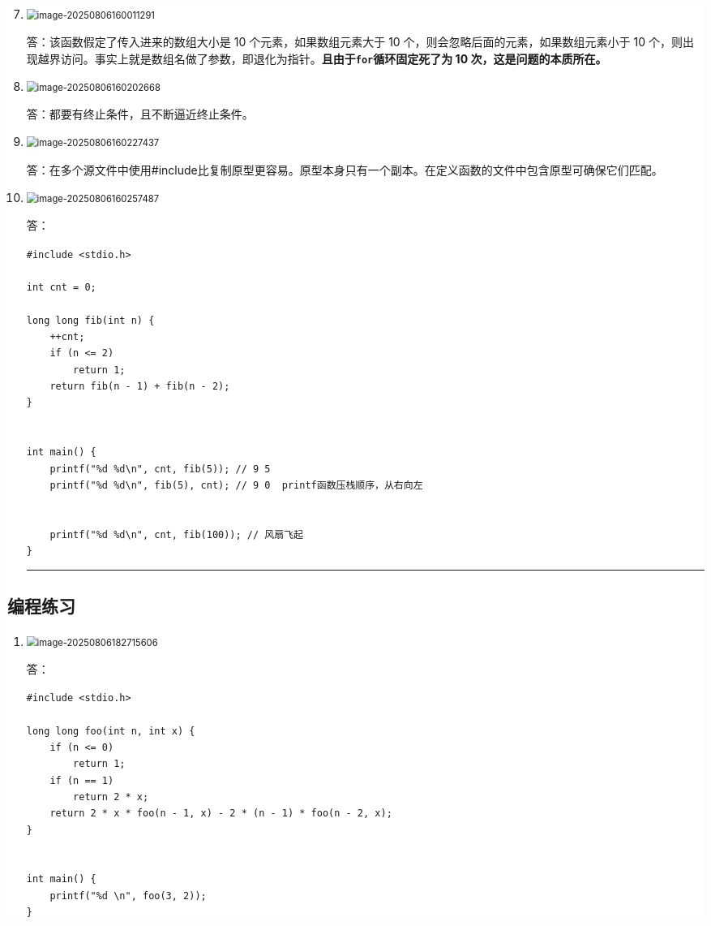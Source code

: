 7. <img src="F:\Study_notes\Pointers_on_C\src\ch07\images\image-20250806160011291.png" alt="image-20250806160011291" style="zoom:80%;" /> 

   答：该函数假定了传入进来的数组大小是 10 个元素，如果数组元素大于 10 个，则会忽略后面的元素，如果数组元素小于 10 个，则出现越界访问。事实上就是数组名做了参数，即退化为指针。**且由于`for`循环固定死了为 10 次，这是问题的本质所在。**

8. <img src="F:\Study_notes\Pointers_on_C\src\ch07\images\image-20250806160202668.png" alt="image-20250806160202668" style="zoom:80%;" /> 

   答：都要有终止条件，且不断逼近终止条件。

9. <img src="F:\Study_notes\Pointers_on_C\src\ch07\images\image-20250806160227437.png" alt="image-20250806160227437" style="zoom:80%;" /> 

   答：在多个源文件中使用#include比复制原型更容易。原型本身只有一个副本。在定义函数的文件中包含原型可确保它们匹配。

10. <img src="F:\Study_notes\Pointers_on_C\src\ch07\images\image-20250806160257487.png" alt="image-20250806160257487" style="zoom:80%;" /> 

    答：

    ```
    #include <stdio.h>
    
    int cnt = 0;
    
    long long fib(int n) {
        ++cnt;
        if (n <= 2)
            return 1;
        return fib(n - 1) + fib(n - 2);
    }
    
    
    int main() {
        printf("%d %d\n", cnt, fib(5)); // 9 5
        printf("%d %d\n", fib(5), cnt); // 9 0  printf函数压栈顺序，从右向左
    
    
        printf("%d %d\n", cnt, fib(100)); // 风扇飞起
    }
    ```

    ------



## 编程练习

1. <img src="F:\Study_notes\Pointers_on_C\src\ch07\images\image-20250806182715606.png" alt="image-20250806182715606" style="zoom:80%;" /> 

   答：

   ```
   #include <stdio.h>
   
   long long foo(int n, int x) {
       if (n <= 0)
           return 1;
       if (n == 1)
           return 2 * x;
       return 2 * x * foo(n - 1, x) - 2 * (n - 1) * foo(n - 2, x);
   }
   
   
   int main() {
       printf("%d \n", foo(3, 2));
   }
   ```

